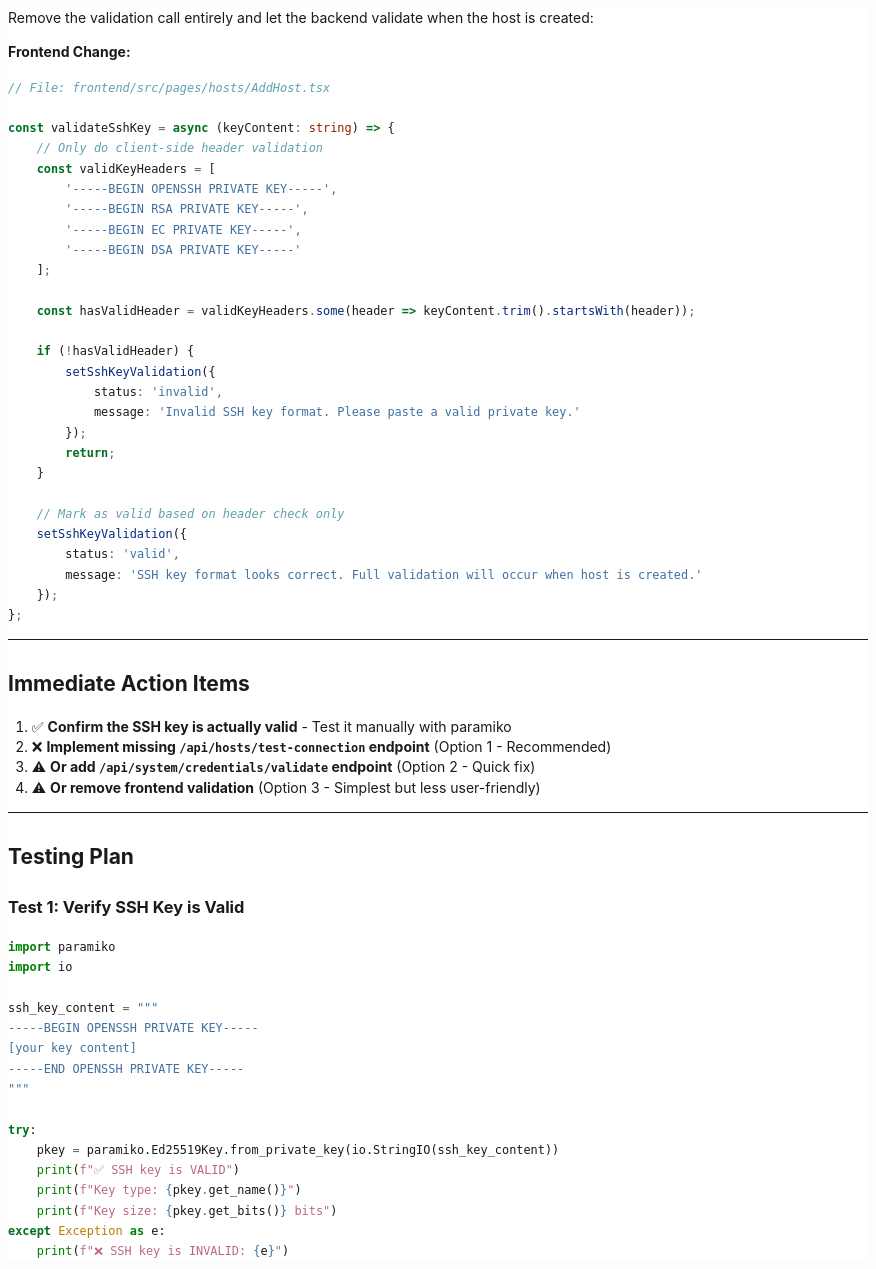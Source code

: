 Remove the validation call entirely and let the backend validate when the host is created:

**Frontend Change:**
```typescript
// File: frontend/src/pages/hosts/AddHost.tsx

const validateSshKey = async (keyContent: string) => {
    // Only do client-side header validation
    const validKeyHeaders = [
        '-----BEGIN OPENSSH PRIVATE KEY-----',
        '-----BEGIN RSA PRIVATE KEY-----',
        '-----BEGIN EC PRIVATE KEY-----',
        '-----BEGIN DSA PRIVATE KEY-----'
    ];

    const hasValidHeader = validKeyHeaders.some(header => keyContent.trim().startsWith(header));

    if (!hasValidHeader) {
        setSshKeyValidation({
            status: 'invalid',
            message: 'Invalid SSH key format. Please paste a valid private key.'
        });
        return;
    }

    // Mark as valid based on header check only
    setSshKeyValidation({
        status: 'valid',
        message: 'SSH key format looks correct. Full validation will occur when host is created.'
    });
};
```

---

## Immediate Action Items

1. ✅ **Confirm the SSH key is actually valid** - Test it manually with paramiko
2. ❌ **Implement missing `/api/hosts/test-connection` endpoint** (Option 1 - Recommended)
3. ⚠️ **Or add `/api/system/credentials/validate` endpoint** (Option 2 - Quick fix)
4. ⚠️ **Or remove frontend validation** (Option 3 - Simplest but less user-friendly)

---

## Testing Plan

### Test 1: Verify SSH Key is Valid
```python
import paramiko
import io

ssh_key_content = """
-----BEGIN OPENSSH PRIVATE KEY-----
[your key content]
-----END OPENSSH PRIVATE KEY-----
"""

try:
    pkey = paramiko.Ed25519Key.from_private_key(io.StringIO(ssh_key_content))
    print(f"✅ SSH key is VALID")
    print(f"Key type: {pkey.get_name()}")
    print(f"Key size: {pkey.get_bits()} bits")
except Exception as e:
    print(f"❌ SSH key is INVALID: {e}")
```